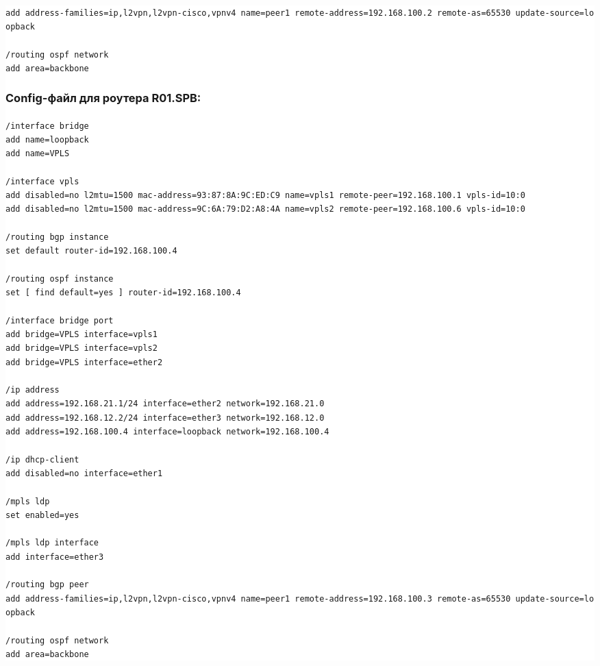 ```
add address-families=ip,l2vpn,l2vpn-cisco,vpnv4 name=peer1 remote-address=192.168.100.2 remote-as=65530 update-source=loopback

/routing ospf network
add area=backbone
```

### Config-файл для роутера R01.SPB:
```
/interface bridge
add name=loopback
add name=VPLS

/interface vpls
add disabled=no l2mtu=1500 mac-address=93:87:8A:9C:ED:C9 name=vpls1 remote-peer=192.168.100.1 vpls-id=10:0
add disabled=no l2mtu=1500 mac-address=9C:6A:79:D2:A8:4A name=vpls2 remote-peer=192.168.100.6 vpls-id=10:0

/routing bgp instance
set default router-id=192.168.100.4

/routing ospf instance
set [ find default=yes ] router-id=192.168.100.4

/interface bridge port
add bridge=VPLS interface=vpls1
add bridge=VPLS interface=vpls2
add bridge=VPLS interface=ether2

/ip address
add address=192.168.21.1/24 interface=ether2 network=192.168.21.0
add address=192.168.12.2/24 interface=ether3 network=192.168.12.0
add address=192.168.100.4 interface=loopback network=192.168.100.4

/ip dhcp-client
add disabled=no interface=ether1

/mpls ldp
set enabled=yes

/mpls ldp interface
add interface=ether3

/routing bgp peer
add address-families=ip,l2vpn,l2vpn-cisco,vpnv4 name=peer1 remote-address=192.168.100.3 remote-as=65530 update-source=loopback

/routing ospf network
add area=backbone
```
